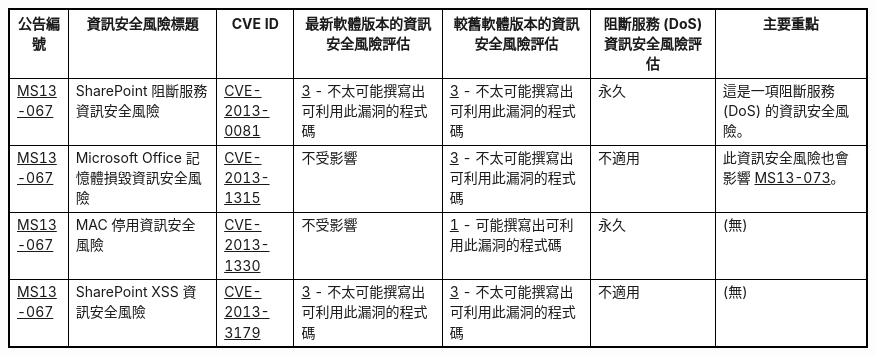 <p></p> 
<table style="border:1px solid black;">
<thead>
<tr class="header">
<th style="border:1px solid black;" >公告編號</th>
<th style="border:1px solid black;" >資訊安全風險標題</th>
<th style="border:1px solid black;" >CVE ID</th>
<th style="border:1px solid black;" >最新軟體版本的資訊安全風險評估</th>
<th style="border:1px solid black;" >較舊軟體版本的資訊安全風險評估</th>
<th style="border:1px solid black;" >阻斷服務 (DoS) 資訊安全風險評估</th>
<th style="border:1px solid black;" >主要重點</th>
</tr>
</thead>
<tbody>
<tr class="odd">
<td style="border:1px solid black;"><a href="http://go.microsoft.com/fwlink/?linkid=293350">MS13-067</a></td>
<td style="border:1px solid black;">SharePoint 阻斷服務資訊安全風險</td>
<td style="border:1px solid black;"><a href="http://www.cve.mitre.org/cgi-bin/cvename.cgi?name=cve-2013-0081">CVE-2013-0081</a></td>
<td style="border:1px solid black;"><a href="http://technet.microsoft.com/security/cc998259">3</a> - 不太可能撰寫出可利用此漏洞的程式碼</td>
<td style="border:1px solid black;"><a href="http://technet.microsoft.com/security/cc998259">3</a> - 不太可能撰寫出可利用此漏洞的程式碼</td>
<td style="border:1px solid black;">永久</td>
<td style="border:1px solid black;">這是一項阻斷服務 (DoS) 的資訊安全風險。</td>
</tr>
<tr class="even">
<td style="border:1px solid black;"><a href="http://go.microsoft.com/fwlink/?linkid=293350">MS13-067</a></td>
<td style="border:1px solid black;">Microsoft Office 記憶體損毀資訊安全風險</td>
<td style="border:1px solid black;"><a href="http://www.cve.mitre.org/cgi-bin/cvename.cgi?name=cve-2013-1315">CVE-2013-1315</a></td>
<td style="border:1px solid black;">不受影響</td>
<td style="border:1px solid black;"><a href="http://technet.microsoft.com/security/cc998259">3</a> - 不太可能撰寫出可利用此漏洞的程式碼</td>
<td style="border:1px solid black;">不適用</td>
<td style="border:1px solid black;">此資訊安全風險也會影響 <a href="http://go.microsoft.com/fwlink/?linkid=293351">MS13-073</a>。</td>
</tr>
<tr class="odd">
<td style="border:1px solid black;"><a href="http://go.microsoft.com/fwlink/?linkid=293350">MS13-067</a></td>
<td style="border:1px solid black;">MAC 停用資訊安全風險</td>
<td style="border:1px solid black;"><a href="http://www.cve.mitre.org/cgi-bin/cvename.cgi?name=cve-2013-1330">CVE-2013-1330</a></td>
<td style="border:1px solid black;">不受影響</td>
<td style="border:1px solid black;"><a href="http://technet.microsoft.com/security/cc998259">1</a> - 可能撰寫出可利用此漏洞的程式碼</td>
<td style="border:1px solid black;">永久</td>
<td style="border:1px solid black;">(無)</td>
</tr>
<tr class="even">
<td style="border:1px solid black;"><a href="http://go.microsoft.com/fwlink/?linkid=293350">MS13-067</a></td>
<td style="border:1px solid black;">SharePoint XSS 資訊安全風險</td>
<td style="border:1px solid black;"><a href="http://www.cve.mitre.org/cgi-bin/cvename.cgi?name=cve-2013-3179">CVE-2013-3179</a></td>
<td style="border:1px solid black;"><a href="http://technet.microsoft.com/security/cc998259">3</a> - 不太可能撰寫出可利用此漏洞的程式碼</td>
<td style="border:1px solid black;"><a href="http://technet.microsoft.com/security/cc998259">3</a> - 不太可能撰寫出可利用此漏洞的程式碼</td>
<td style="border:1px solid black;">不適用</td>
<td style="border:1px solid black;">(無)</td>
